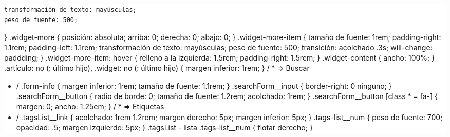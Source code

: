     transformación de texto: mayúsculas;
    peso de fuente: 500;
}
.widget-more {
    posición: absoluta;
    arriba: 0;
    derecha: 0;
    abajo: 0;
}
.widget-more-item {
    tamaño de fuente: 1rem;
    padding-right: 1.1rem;
    padding-left: 1.1rem;
    transformación de texto: mayúsculas;
    peso de fuente: 500;
    transición: acolchado .3s;
    will-change: paddding;
}
.widget-more-item: hover {
    relleno a la izquierda: 1.5rem;
    padding-right: 1.5rem;
}
.widget-content {
    ancho: 100%;
}
.artículo: no (: último hijo),
.widget: no (: último hijo) {
    margen inferior: 1rem;
}
/ *
=> Buscar
* /
.form-info {
    margen inferior: 1rem;
    tamaño de fuente: 1.1rem;
}
.searchForm__input {
    border-right: 0 ninguno;
}
.searchForm__button {
    radio de borde: 0;
    tamaño de fuente: 1.2rem;
    acolchado: 1rem;
}
.searchForm__button [class * = fa-] {
    margen: 0;
    ancho: 1.25em;
}
/ *
=> Etiquetas
* /
.tagsList__link {
    acolchado: 1rem 1.2rem;
    margen derecho: 5px;
    margen inferior: 5px;
}
.tags-list__num {
    peso de fuente: 700;
    opacidad: .5;
    margen izquierdo: 5px;
}
.tagsList - lista .tags-list__num {
    flotar derecho;
}